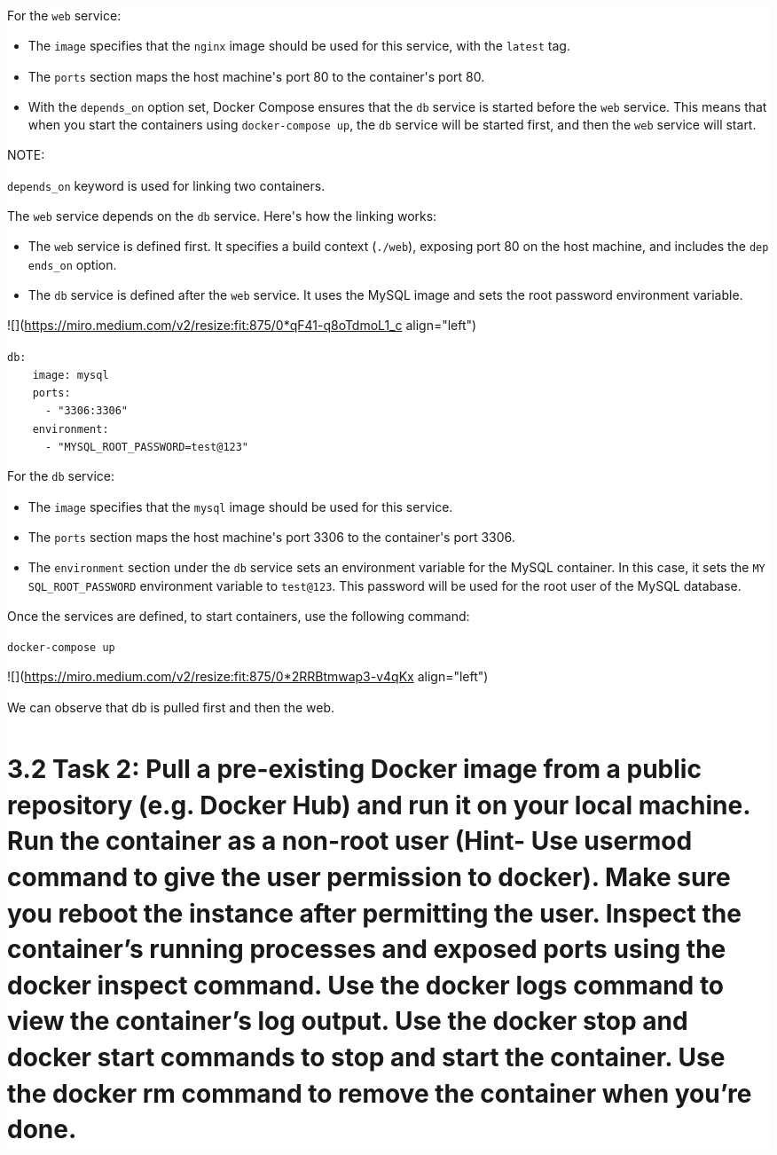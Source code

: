 For the `web` service:

* The `image` specifies that the `nginx` image should be used for this service, with the `latest` tag.
    
* The `ports` section maps the host machine's port 80 to the container's port 80.
    
* With the `depends_on` option set, Docker Compose ensures that the `db` service is started before the `web` service. This means that when you start the containers using `docker-compose up`, the `db` service will be started first, and then the `web` service will start.
    

NOTE:

`depends_on` keyword is used for linking two containers.

The `web` service depends on the `db` service. Here's how the linking works:

* The `web` service is defined first. It specifies a build context (`./web`), exposing port 80 on the host machine, and includes the `depends_on` option.
    
* The `db` service is defined after the `web` service. It uses the MySQL image and sets the root password environment variable.
    

![](https://miro.medium.com/v2/resize:fit:875/0*qF41-q8oTdmoL1_c align="left")

```plaintext
db:
    image: mysql
    ports:
      - "3306:3306"
    environment:
      - "MYSQL_ROOT_PASSWORD=test@123"
```

For the `db` service:

* The `image` specifies that the `mysql` image should be used for this service.
    
* The `ports` section maps the host machine's port 3306 to the container's port 3306.
    
* The `environment` section under the `db` service sets an environment variable for the MySQL container. In this case, it sets the `MYSQL_ROOT_PASSWORD` environment variable to `test@123`. This password will be used for the root user of the MySQL database.
    

Once the services are defined, to start containers, use the following command:

```plaintext
docker-compose up
```

![](https://miro.medium.com/v2/resize:fit:875/0*2RRBtmwap3-v4qKx align="left")

We can observe that db is pulled first and then the web.

# **3.2 Task 2: Pull a pre-existing Docker image from a public repository (e.g. Docker Hub) and run it on your local machine. Run the container as a non-root user (Hint- Use usermod command to give the user permission to docker). Make sure you reboot the instance after permitting the user. Inspect the container’s running processes and exposed ports using the docker inspect command. Use the docker logs command to view the container’s log output. Use the docker stop and docker start commands to stop and start the container. Use the docker rm command to remove the container when you’re done.**
